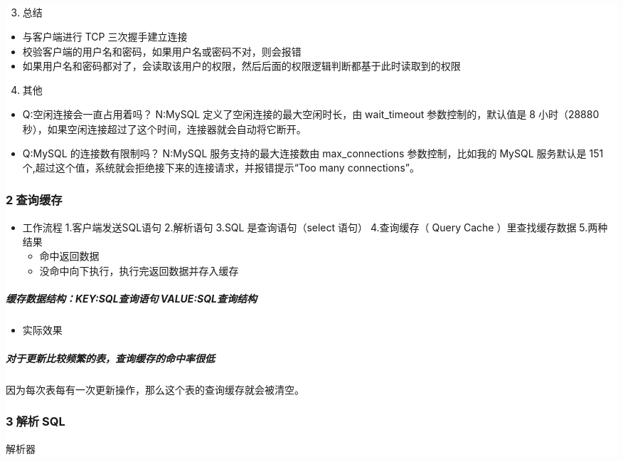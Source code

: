 3) 总结
- 与客户端进行 TCP 三次握手建立连接
- 校验客户端的用户名和密码，如果用户名或密码不对，则会报错
- 如果用户名和密码都对了，会读取该用户的权限，然后后面的权限逻辑判断都基于此时读取到的权限

4) 其他
- Q:空闲连接会一直占用着吗？
  N:MySQL 定义了空闲连接的最大空闲时长，由 wait_timeout 参数控制的，默认值是 8 小时（28880秒），如果空闲连接超过了这个时间，连接器就会自动将它断开。

- Q:MySQL 的连接数有限制吗？
  N:MySQL 服务支持的最大连接数由 max_connections 参数控制，比如我的 MySQL 服务默认是 151 个,超过这个值，系统就会拒绝接下来的连接请求，并报错提示“Too many connections”。

### 2 查询缓存
- 工作流程
1.客户端发送SQL语句
2.解析语句
3.SQL 是查询语句（select 语句）
4.查询缓存（ Query Cache ）里查找缓存数据
5.两种结果
  - 命中返回数据 
  - 没命中向下执行，执行完返回数据并存入缓存 
##### 缓存数据结构：KEY:SQL查询语句   VALUE:SQL查询结构

- 实际效果
##### 对于更新比较频繁的表，查询缓存的命中率很低
因为每次表每有一次更新操作，那么这个表的查询缓存就会被清空。

### 3 解析 SQL
解析器